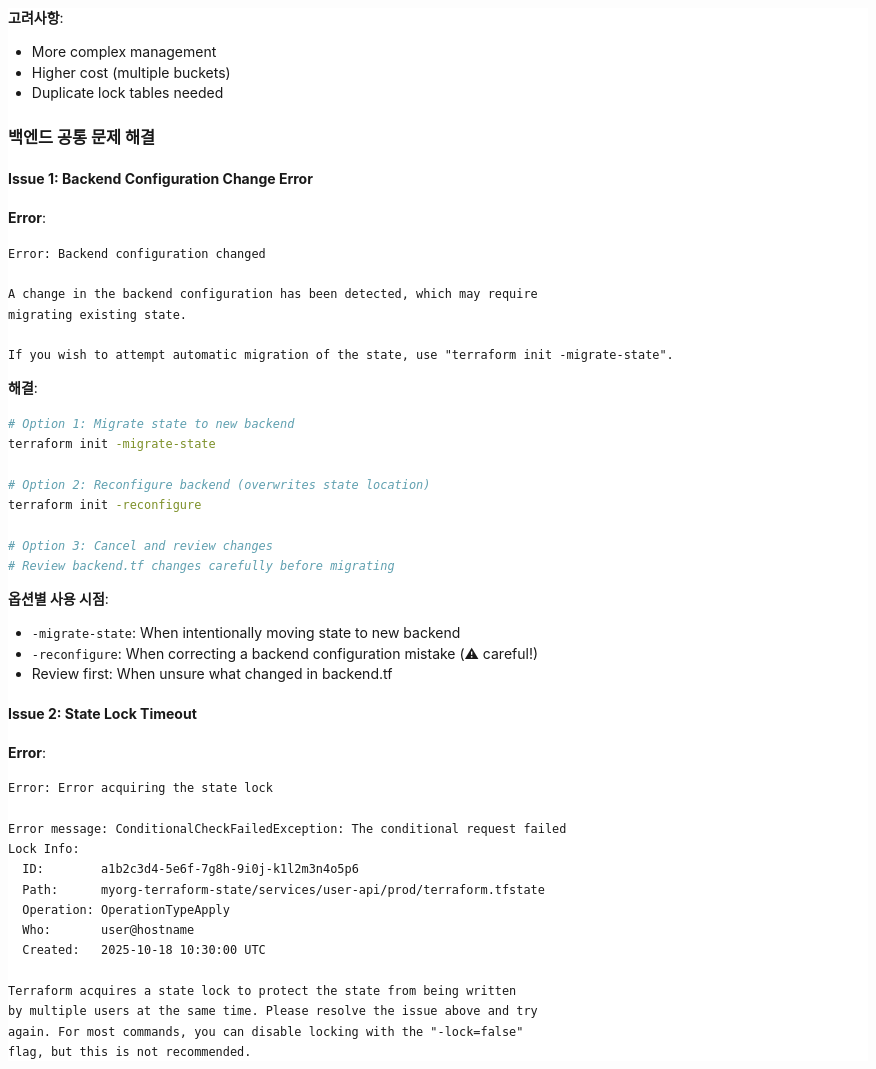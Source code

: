 **고려사항**:
- More complex management
- Higher cost (multiple buckets)
- Duplicate lock tables needed

### 백엔드 공통 문제 해결

#### Issue 1: Backend Configuration Change Error

**Error**:
```
Error: Backend configuration changed

A change in the backend configuration has been detected, which may require
migrating existing state.

If you wish to attempt automatic migration of the state, use "terraform init -migrate-state".
```

**해결**:
```bash
# Option 1: Migrate state to new backend
terraform init -migrate-state

# Option 2: Reconfigure backend (overwrites state location)
terraform init -reconfigure

# Option 3: Cancel and review changes
# Review backend.tf changes carefully before migrating
```

**옵션별 사용 시점**:
- `-migrate-state`: When intentionally moving state to new backend
- `-reconfigure`: When correcting a backend configuration mistake (⚠️ careful!)
- Review first: When unsure what changed in backend.tf

#### Issue 2: State Lock Timeout

**Error**:
```
Error: Error acquiring the state lock

Error message: ConditionalCheckFailedException: The conditional request failed
Lock Info:
  ID:        a1b2c3d4-5e6f-7g8h-9i0j-k1l2m3n4o5p6
  Path:      myorg-terraform-state/services/user-api/prod/terraform.tfstate
  Operation: OperationTypeApply
  Who:       user@hostname
  Created:   2025-10-18 10:30:00 UTC

Terraform acquires a state lock to protect the state from being written
by multiple users at the same time. Please resolve the issue above and try
again. For most commands, you can disable locking with the "-lock=false"
flag, but this is not recommended.
```
